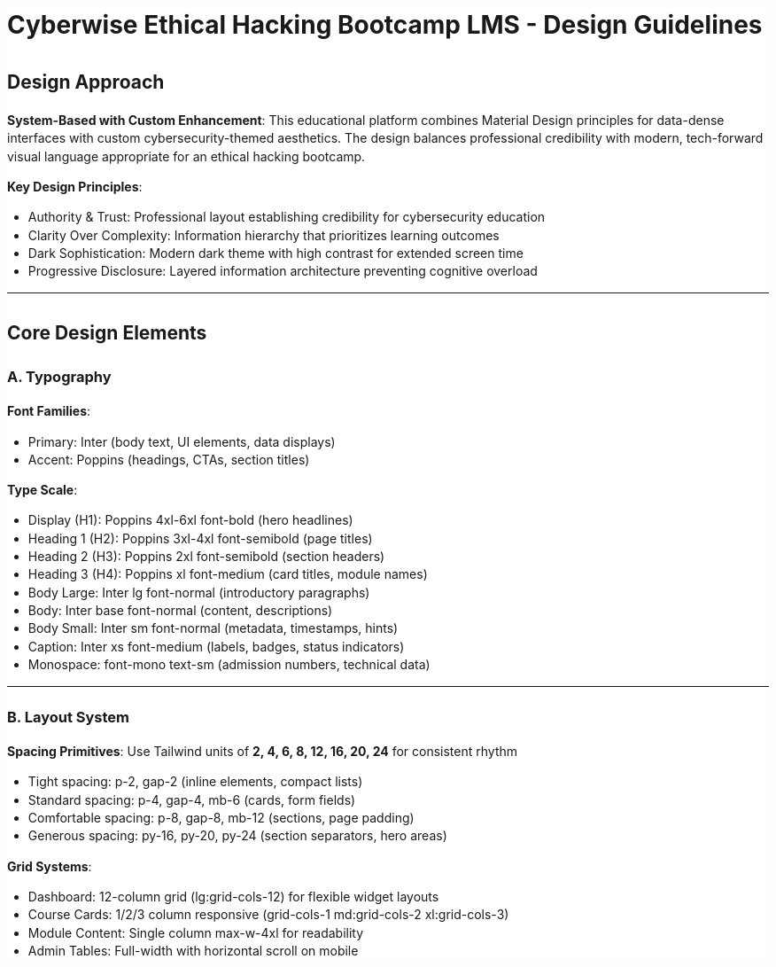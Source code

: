 # Cyberwise Ethical Hacking Bootcamp LMS - Design Guidelines

## Design Approach

**System-Based with Custom Enhancement**: This educational platform combines Material Design principles for data-dense interfaces with custom cybersecurity-themed aesthetics. The design balances professional credibility with modern, tech-forward visual language appropriate for an ethical hacking bootcamp.

**Key Design Principles**:
- Authority & Trust: Professional layout establishing credibility for cybersecurity education
- Clarity Over Complexity: Information hierarchy that prioritizes learning outcomes
- Dark Sophistication: Modern dark theme with high contrast for extended screen time
- Progressive Disclosure: Layered information architecture preventing cognitive overload

---

## Core Design Elements

### A. Typography

**Font Families**:
- Primary: Inter (body text, UI elements, data displays)
- Accent: Poppins (headings, CTAs, section titles)

**Type Scale**:
- Display (H1): Poppins 4xl-6xl font-bold (hero headlines)
- Heading 1 (H2): Poppins 3xl-4xl font-semibold (page titles)
- Heading 2 (H3): Poppins 2xl font-semibold (section headers)
- Heading 3 (H4): Poppins xl font-medium (card titles, module names)
- Body Large: Inter lg font-normal (introductory paragraphs)
- Body: Inter base font-normal (content, descriptions)
- Body Small: Inter sm font-normal (metadata, timestamps, hints)
- Caption: Inter xs font-medium (labels, badges, status indicators)
- Monospace: font-mono text-sm (admission numbers, technical data)

---

### B. Layout System

**Spacing Primitives**: Use Tailwind units of **2, 4, 6, 8, 12, 16, 20, 24** for consistent rhythm
- Tight spacing: p-2, gap-2 (inline elements, compact lists)
- Standard spacing: p-4, gap-4, mb-6 (cards, form fields)
- Comfortable spacing: p-8, gap-8, mb-12 (sections, page padding)
- Generous spacing: py-16, py-20, py-24 (section separators, hero areas)

**Grid Systems**:
- Dashboard: 12-column grid (lg:grid-cols-12) for flexible widget layouts
- Course Cards: 1/2/3 column responsive (grid-cols-1 md:grid-cols-2 xl:grid-cols-3)
- Module Content: Single column max-w-4xl for readability
- Admin Tables: Full-width with horizontal scroll on mobile
